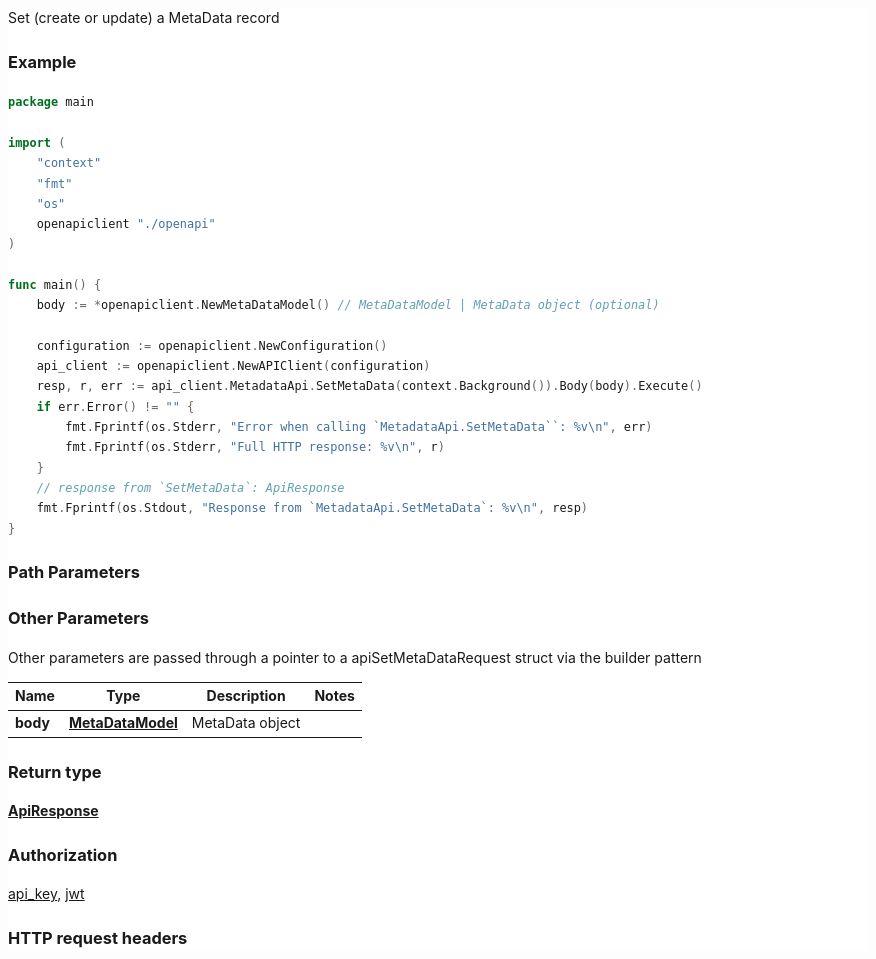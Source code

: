 Set (create or update) a MetaData record



### Example

```go
package main

import (
    "context"
    "fmt"
    "os"
    openapiclient "./openapi"
)

func main() {
    body := *openapiclient.NewMetaDataModel() // MetaDataModel | MetaData object (optional)

    configuration := openapiclient.NewConfiguration()
    api_client := openapiclient.NewAPIClient(configuration)
    resp, r, err := api_client.MetadataApi.SetMetaData(context.Background()).Body(body).Execute()
    if err.Error() != "" {
        fmt.Fprintf(os.Stderr, "Error when calling `MetadataApi.SetMetaData``: %v\n", err)
        fmt.Fprintf(os.Stderr, "Full HTTP response: %v\n", r)
    }
    // response from `SetMetaData`: ApiResponse
    fmt.Fprintf(os.Stdout, "Response from `MetadataApi.SetMetaData`: %v\n", resp)
}
```

### Path Parameters



### Other Parameters

Other parameters are passed through a pointer to a apiSetMetaDataRequest struct via the builder pattern


Name | Type | Description  | Notes
------------- | ------------- | ------------- | -------------
 **body** | [**MetaDataModel**](MetaDataModel.md) | MetaData object | 

### Return type

[**ApiResponse**](ApiResponse.md)

### Authorization

[api_key](../README.md#api_key), [jwt](../README.md#jwt)

### HTTP request headers

